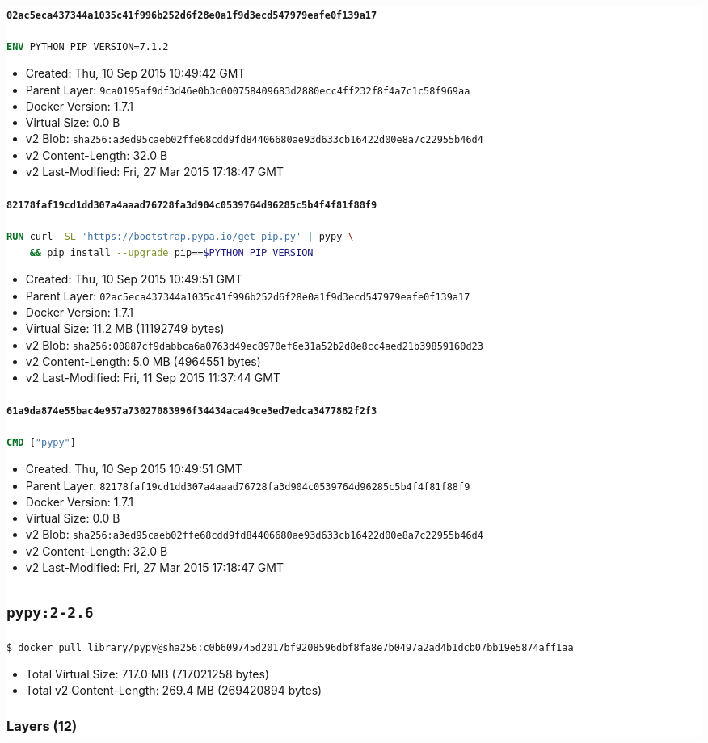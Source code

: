 #### `02ac5eca437344a1035c41f996b252d6f28e0a1f9d3ecd547979eafe0f139a17`

```dockerfile
ENV PYTHON_PIP_VERSION=7.1.2
```

-	Created: Thu, 10 Sep 2015 10:49:42 GMT
-	Parent Layer: `9ca0195af9df3d46e0b3c000758409683d2880ecc4ff232f8f4a7c1c58f969aa`
-	Docker Version: 1.7.1
-	Virtual Size: 0.0 B
-	v2 Blob: `sha256:a3ed95caeb02ffe68cdd9fd84406680ae93d633cb16422d00e8a7c22955b46d4`
-	v2 Content-Length: 32.0 B
-	v2 Last-Modified: Fri, 27 Mar 2015 17:18:47 GMT

#### `82178faf19cd1dd307a4aaad76728fa3d904c0539764d96285c5b4f4f81f88f9`

```dockerfile
RUN curl -SL 'https://bootstrap.pypa.io/get-pip.py' | pypy \
	&& pip install --upgrade pip==$PYTHON_PIP_VERSION
```

-	Created: Thu, 10 Sep 2015 10:49:51 GMT
-	Parent Layer: `02ac5eca437344a1035c41f996b252d6f28e0a1f9d3ecd547979eafe0f139a17`
-	Docker Version: 1.7.1
-	Virtual Size: 11.2 MB (11192749 bytes)
-	v2 Blob: `sha256:00887cf9dabbca6a0763d49ec8970ef6e31a52b2d8e8cc4aed21b39859160d23`
-	v2 Content-Length: 5.0 MB (4964551 bytes)
-	v2 Last-Modified: Fri, 11 Sep 2015 11:37:44 GMT

#### `61a9da874e55bac4e957a73027083996f34434aca49ce3ed7edca3477882f2f3`

```dockerfile
CMD ["pypy"]
```

-	Created: Thu, 10 Sep 2015 10:49:51 GMT
-	Parent Layer: `82178faf19cd1dd307a4aaad76728fa3d904c0539764d96285c5b4f4f81f88f9`
-	Docker Version: 1.7.1
-	Virtual Size: 0.0 B
-	v2 Blob: `sha256:a3ed95caeb02ffe68cdd9fd84406680ae93d633cb16422d00e8a7c22955b46d4`
-	v2 Content-Length: 32.0 B
-	v2 Last-Modified: Fri, 27 Mar 2015 17:18:47 GMT

## `pypy:2-2.6`

```console
$ docker pull library/pypy@sha256:c0b609745d2017bf9208596dbf8fa8e7b0497a2ad4b1dcb07bb19e5874aff1aa
```

-	Total Virtual Size: 717.0 MB (717021258 bytes)
-	Total v2 Content-Length: 269.4 MB (269420894 bytes)

### Layers (12)
